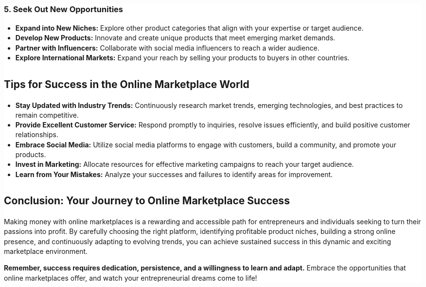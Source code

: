 ### 5. Seek Out New Opportunities

* **Expand into New Niches:**  Explore other product categories that align with your expertise or target audience.
* **Develop New Products:**  Innovate and create unique products that meet emerging market demands.
* **Partner with Influencers:**  Collaborate with social media influencers to reach a wider audience.
* **Explore International Markets:**  Expand your reach by selling your products to buyers in other countries.

##  Tips for Success in the Online Marketplace World

* **Stay Updated with Industry Trends:**  Continuously research market trends, emerging technologies, and best practices to remain competitive.
* **Provide Excellent Customer Service:**  Respond promptly to inquiries, resolve issues efficiently, and build positive customer relationships.
* **Embrace Social Media:**  Utilize social media platforms to engage with customers, build a community, and promote your products.
* **Invest in Marketing:**  Allocate resources for effective marketing campaigns to reach your target audience.
* **Learn from Your Mistakes:**  Analyze your successes and failures to identify areas for improvement.

## Conclusion: Your Journey to Online Marketplace Success

Making money with online marketplaces is a rewarding and accessible path for entrepreneurs and individuals seeking to turn their passions into profit.  By carefully choosing the right platform, identifying profitable product niches, building a strong online presence, and continuously adapting to evolving trends, you can achieve sustained success in this dynamic and exciting marketplace environment.

**Remember, success requires dedication, persistence, and a willingness to learn and adapt.**  Embrace the opportunities that online marketplaces offer, and watch your entrepreneurial dreams come to life! 
